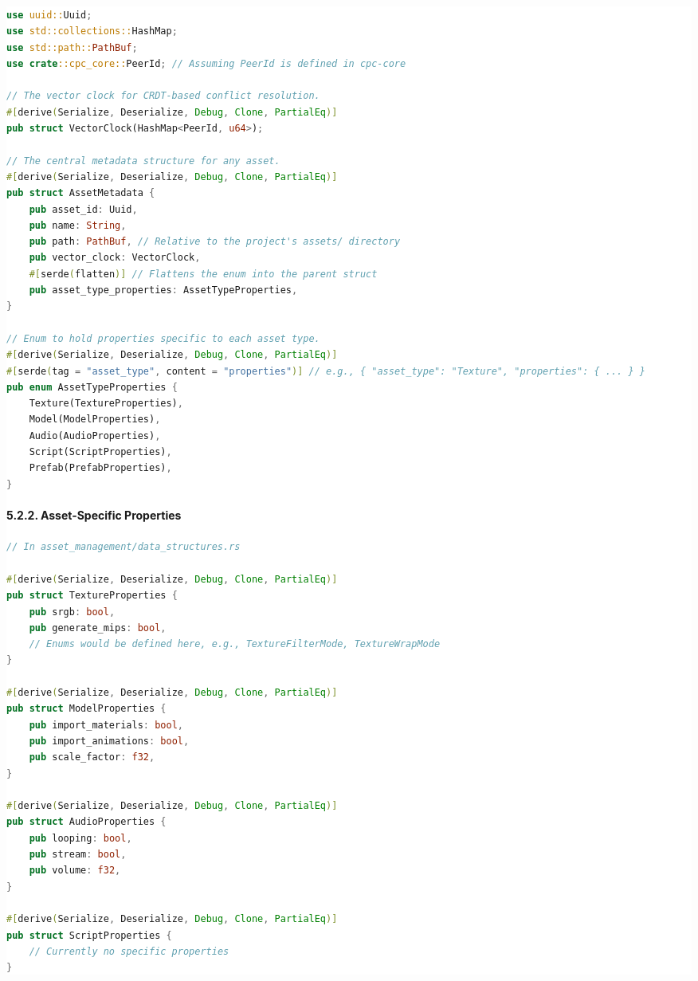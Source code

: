 ```rust
use uuid::Uuid;
use std::collections::HashMap;
use std::path::PathBuf;
use crate::cpc_core::PeerId; // Assuming PeerId is defined in cpc-core

// The vector clock for CRDT-based conflict resolution.
#[derive(Serialize, Deserialize, Debug, Clone, PartialEq)]
pub struct VectorClock(HashMap<PeerId, u64>);

// The central metadata structure for any asset.
#[derive(Serialize, Deserialize, Debug, Clone, PartialEq)]
pub struct AssetMetadata {
    pub asset_id: Uuid,
    pub name: String,
    pub path: PathBuf, // Relative to the project's assets/ directory
    pub vector_clock: VectorClock,
    #[serde(flatten)] // Flattens the enum into the parent struct
    pub asset_type_properties: AssetTypeProperties,
}

// Enum to hold properties specific to each asset type.
#[derive(Serialize, Deserialize, Debug, Clone, PartialEq)]
#[serde(tag = "asset_type", content = "properties")] // e.g., { "asset_type": "Texture", "properties": { ... } }
pub enum AssetTypeProperties {
    Texture(TextureProperties),
    Model(ModelProperties),
    Audio(AudioProperties),
    Script(ScriptProperties),
    Prefab(PrefabProperties),
}
```

#### 5.2.2. Asset-Specific Properties

```rust
// In asset_management/data_structures.rs

#[derive(Serialize, Deserialize, Debug, Clone, PartialEq)]
pub struct TextureProperties {
    pub srgb: bool,
    pub generate_mips: bool,
    // Enums would be defined here, e.g., TextureFilterMode, TextureWrapMode
}

#[derive(Serialize, Deserialize, Debug, Clone, PartialEq)]
pub struct ModelProperties {
    pub import_materials: bool,
    pub import_animations: bool,
    pub scale_factor: f32,
}

#[derive(Serialize, Deserialize, Debug, Clone, PartialEq)]
pub struct AudioProperties {
    pub looping: bool,
    pub stream: bool,
    pub volume: f32,
}

#[derive(Serialize, Deserialize, Debug, Clone, PartialEq)]
pub struct ScriptProperties {
    // Currently no specific properties
}

```